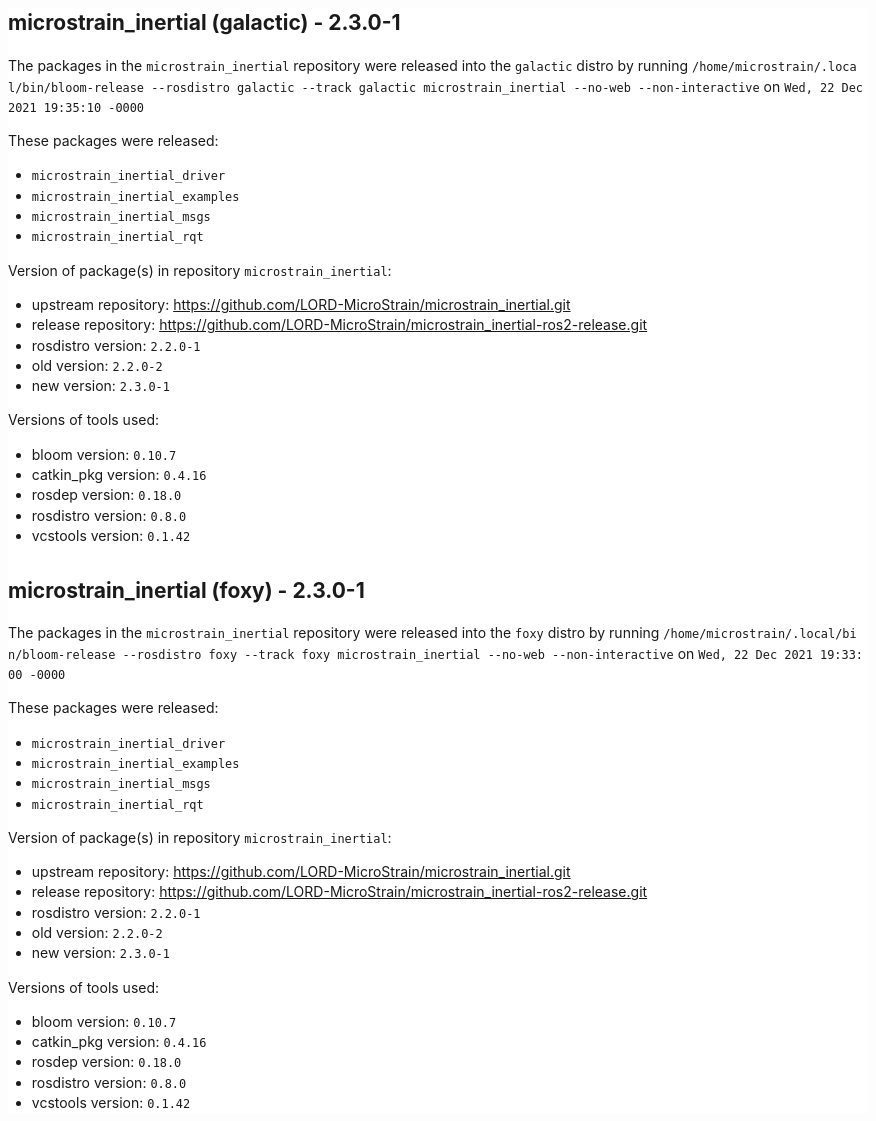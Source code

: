 
## microstrain_inertial (galactic) - 2.3.0-1

The packages in the `microstrain_inertial` repository were released into the `galactic` distro by running `/home/microstrain/.local/bin/bloom-release --rosdistro galactic --track galactic microstrain_inertial --no-web --non-interactive` on `Wed, 22 Dec 2021 19:35:10 -0000`

These packages were released:
- `microstrain_inertial_driver`
- `microstrain_inertial_examples`
- `microstrain_inertial_msgs`
- `microstrain_inertial_rqt`

Version of package(s) in repository `microstrain_inertial`:

- upstream repository: https://github.com/LORD-MicroStrain/microstrain_inertial.git
- release repository: https://github.com/LORD-MicroStrain/microstrain_inertial-ros2-release.git
- rosdistro version: `2.2.0-1`
- old version: `2.2.0-2`
- new version: `2.3.0-1`

Versions of tools used:

- bloom version: `0.10.7`
- catkin_pkg version: `0.4.16`
- rosdep version: `0.18.0`
- rosdistro version: `0.8.0`
- vcstools version: `0.1.42`


## microstrain_inertial (foxy) - 2.3.0-1

The packages in the `microstrain_inertial` repository were released into the `foxy` distro by running `/home/microstrain/.local/bin/bloom-release --rosdistro foxy --track foxy microstrain_inertial --no-web --non-interactive` on `Wed, 22 Dec 2021 19:33:00 -0000`

These packages were released:
- `microstrain_inertial_driver`
- `microstrain_inertial_examples`
- `microstrain_inertial_msgs`
- `microstrain_inertial_rqt`

Version of package(s) in repository `microstrain_inertial`:

- upstream repository: https://github.com/LORD-MicroStrain/microstrain_inertial.git
- release repository: https://github.com/LORD-MicroStrain/microstrain_inertial-ros2-release.git
- rosdistro version: `2.2.0-1`
- old version: `2.2.0-2`
- new version: `2.3.0-1`

Versions of tools used:

- bloom version: `0.10.7`
- catkin_pkg version: `0.4.16`
- rosdep version: `0.18.0`
- rosdistro version: `0.8.0`
- vcstools version: `0.1.42`
